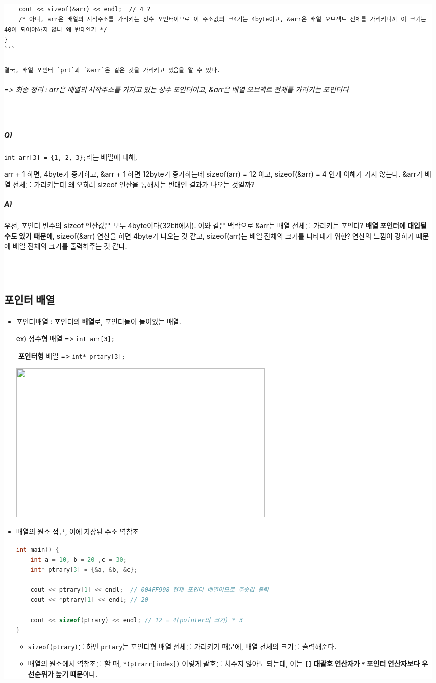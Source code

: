         cout << sizeof(&arr) << endl;  // 4 ? 
        /* 아니, arr은 배열의 시작주소를 가리키는 상수 포인터이므로 이 주소값의 크4기는 4byte이고, &arr은 배열 오브젝트 전체를 가리키니까 이 크기는 40이 되어야하지 않나 왜 반대인가 */	
    }
    ```
    
    결국, 배열 포인터 `prt`과 `&arr`은 같은 것을 가리키고 있음을 알 수 있다. 
  
  ###### => 최종 정리 : arr은 배열의 시작주소를 가지고 있는 상수 포인터이고, &arr은 배열 오브젝트 전체를 가리키는 포인터다.

   <br>

  ##### Q)

  `int arr[3] = {1, 2, 3};`라는 배열에 대해, 
  
  arr + 1 하면, 4byte가 증가하고,  &arr + 1 하면 12byte가 증가하는데
  sizeof(arr)  = 12 이고, sizeof(&arr) = 4 인게 이해가 가지 않는다. &arr가 배열 전체를 가리키는데 왜 오히려 sizeof 연산을 통해서는 반대인 결과가 나오는 것일까?
  
  #####  A) 
  
  우선, 포인터 변수의 sizeof 연산값은 모두 4byte이다(32bit에서). 이와 같은 맥락으로 &arr는 배열 전체를 가리키는 포인터? **배열 포인터에 대입될 수도 있기 때문에**,  sizeof(&arr) 연산을 하면 4byte가 나오는 것 같고, sizeof(arr)는 배열 전체의 크기를 나타내기 위한? 연산의 느낌이 강하기 때문에 배열 전체의 크기를 출력해주는 것 같다. 

<br>

<br>

## 포인터 배열

+ 포인터배열 : 포인터의 **배열**로, 포인터들이 들어있는 배열.

  ex) 정수형 배열 => `int arr[3];`

  ​	  **포인터형** 배열 => `int* prtary[3]; `	

  <img src = "https://user-images.githubusercontent.com/31370590/127542065-142a66a7-9bb8-48f4-9cbf-ca81883966da.PNG" width = "500" height = "300">

+ 배열의 원소 접근, 이에 저장된 주소 역참조

  ```c++
  int main() {
      int a = 10, b = 20 ,c = 30;
      int* ptrary[3] = {&a, &b, &c};
      
      cout << ptrary[1] << endl;  // 004FF998 현재 포인터 배열이므로 주솟값 출력
      cout << *ptrary[1] << endl; // 20
      
      cout << sizeof(ptrary) << endl; // 12 = 4(pointer의 크기) * 3 
  }
  ```

  + `sizeof(ptrary)`를 하면 `prtary`는 포인터형 배열 전체를 가리키기 때문에, 배열 전체의 크기를 출력해준다. 

  + 배열의 원소에서 역참조를 할 때, `*(ptrarr[index])` 이렇게 괄호를 쳐주지 않아도 되는데, 이는 **`[]` 대괄호 연산자가 `*` 포인터 연산자보다 우선순위가 높기 때문**이다. 
